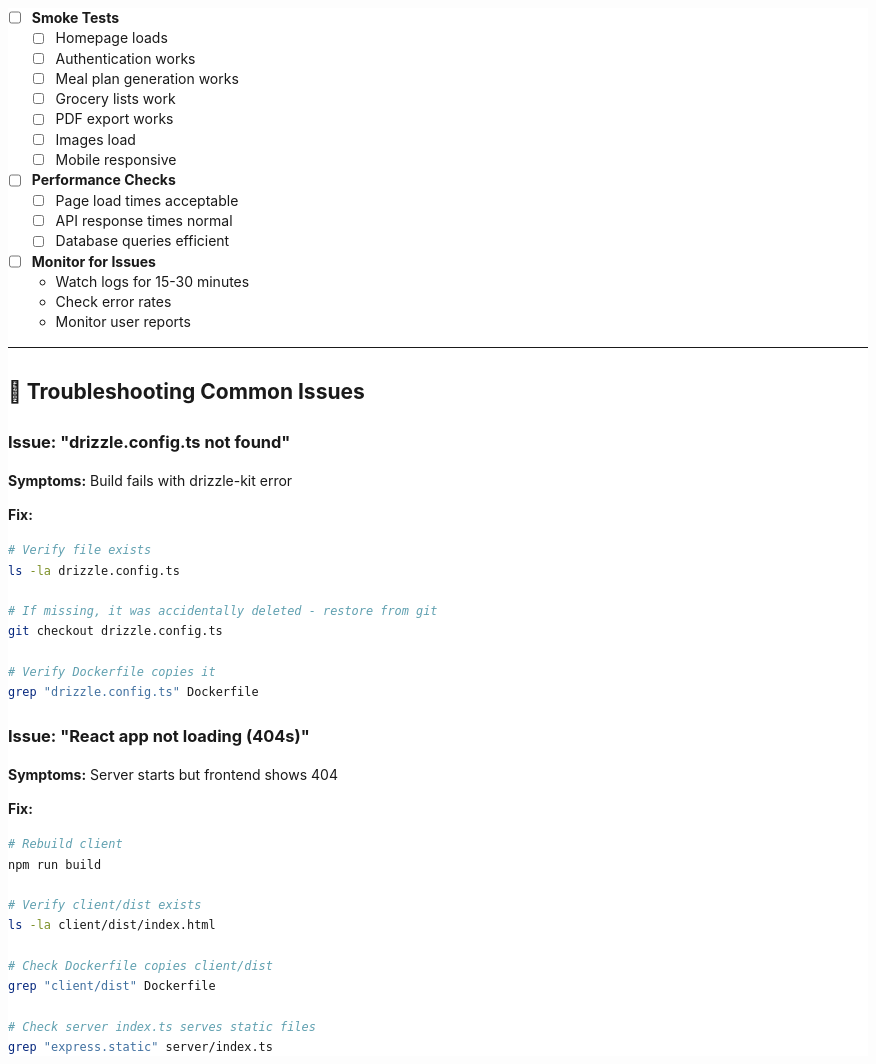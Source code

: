 - [ ] **Smoke Tests**
  - [ ] Homepage loads
  - [ ] Authentication works
  - [ ] Meal plan generation works
  - [ ] Grocery lists work
  - [ ] PDF export works
  - [ ] Images load
  - [ ] Mobile responsive

- [ ] **Performance Checks**
  - [ ] Page load times acceptable
  - [ ] API response times normal
  - [ ] Database queries efficient

- [ ] **Monitor for Issues**
  - Watch logs for 15-30 minutes
  - Check error rates
  - Monitor user reports

---

## 🔧 Troubleshooting Common Issues

### Issue: "drizzle.config.ts not found"

**Symptoms:** Build fails with drizzle-kit error

**Fix:**
```bash
# Verify file exists
ls -la drizzle.config.ts

# If missing, it was accidentally deleted - restore from git
git checkout drizzle.config.ts

# Verify Dockerfile copies it
grep "drizzle.config.ts" Dockerfile
```

### Issue: "React app not loading (404s)"

**Symptoms:** Server starts but frontend shows 404

**Fix:**
```bash
# Rebuild client
npm run build

# Verify client/dist exists
ls -la client/dist/index.html

# Check Dockerfile copies client/dist
grep "client/dist" Dockerfile

# Check server index.ts serves static files
grep "express.static" server/index.ts
```
